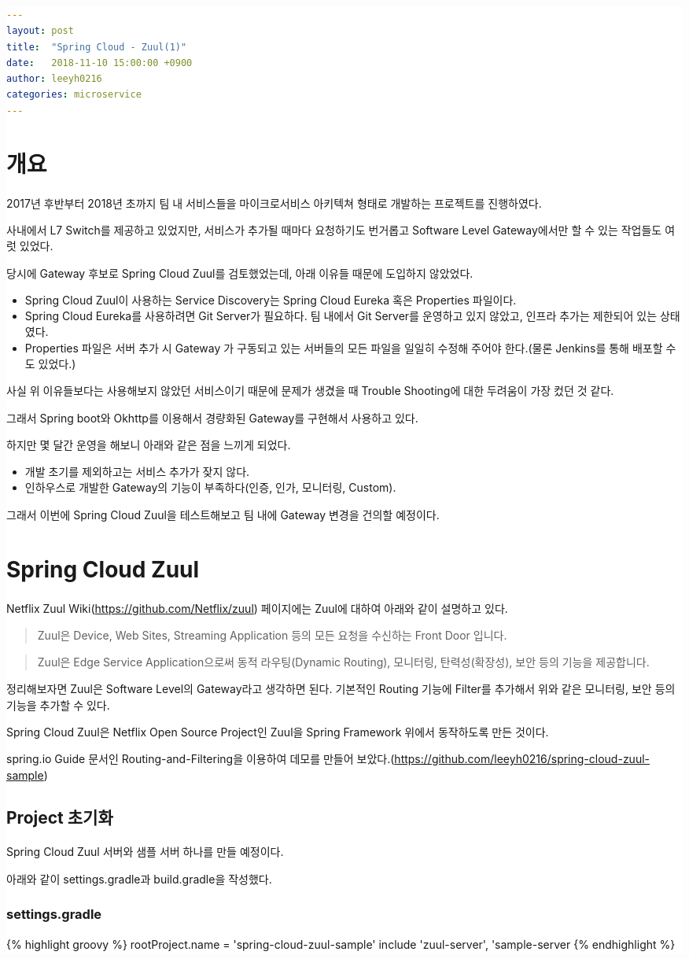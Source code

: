 ```yaml
---
layout: post
title:  "Spring Cloud - Zuul(1)"
date:   2018-11-10 15:00:00 +0900
author: leeyh0216
categories: microservice
---
```


# 개요

2017년 후반부터 2018년 초까지 팀 내 서비스들을 마이크로서비스 아키텍쳐 형태로 개발하는 프로젝트를 진행하였다.

사내에서 L7 Switch를 제공하고 있었지만, 서비스가 추가될 때마다 요청하기도 번거롭고 Software Level Gateway에서만 할 수 있는 작업들도 여럿 있었다.

당시에 Gateway 후보로 Spring Cloud Zuul를 검토했었는데, 아래 이유들 때문에 도입하지 않았었다.

* Spring Cloud Zuul이 사용하는 Service Discovery는 Spring Cloud Eureka 혹은 Properties 파일이다.
* Spring Cloud Eureka를 사용하려면 Git Server가 필요하다. 팀 내에서 Git Server를 운영하고 있지 않았고, 인프라 추가는 제한되어 있는 상태였다.
* Properties 파일은 서버 추가 시 Gateway 가 구동되고 있는 서버들의 모든 파일을 일일히 수정해 주어야 한다.(물론 Jenkins를 통해 배포할 수도 있었다.)

사실 위 이유들보다는 사용해보지 않았던 서비스이기 때문에 문제가 생겼을 때 Trouble Shooting에 대한 두려움이 가장 컸던 것 같다.

그래서 Spring boot와 Okhttp를 이용해서 경량화된 Gateway를 구현해서 사용하고 있다.

하지만 몇 달간 운영을 해보니 아래와 같은 점을 느끼게 되었다.

* 개발 초기를 제외하고는 서비스 추가가 잦지 않다.
* 인하우스로 개발한 Gateway의 기능이 부족하다(인증, 인가, 모니터링, Custom).

그래서 이번에 Spring Cloud Zuul을 테스트해보고 팀 내에 Gateway 변경을 건의할 예정이다.

# Spring Cloud Zuul

Netflix Zuul Wiki(https://github.com/Netflix/zuul) 페이지에는 Zuul에 대하여 아래와 같이 설명하고 있다.

> Zuul은 Device, Web Sites, Streaming Application 등의 모든 요청을 수신하는 Front Door 입니다.

> Zuul은 Edge Service Application으로써 동적 라우팅(Dynamic Routing), 모니터링, 탄력성(확장성), 보안 등의 기능을 제공합니다.

정리해보자면 Zuul은 Software Level의 Gateway라고 생각하면 된다. 기본적인 Routing 기능에 Filter를 추가해서 위와 같은 모니터링, 보안 등의 기능을 추가할 수 있다.

Spring Cloud Zuul은 Netflix Open Source Project인 Zuul을 Spring Framework 위에서 동작하도록 만든 것이다.

spring.io Guide 문서인 Routing-and-Filtering을 이용하여 데모를 만들어 보았다.(https://github.com/leeyh0216/spring-cloud-zuul-sample)

## Project 초기화

Spring Cloud Zuul 서버와 샘플 서버 하나를 만들 예정이다.

아래와 같이 settings.gradle과 build.gradle을 작성했다.

### settings.gradle
{% highlight groovy %}
rootProject.name = 'spring-cloud-zuul-sample'
include 'zuul-server', 'sample-server
{% endhighlight %}
